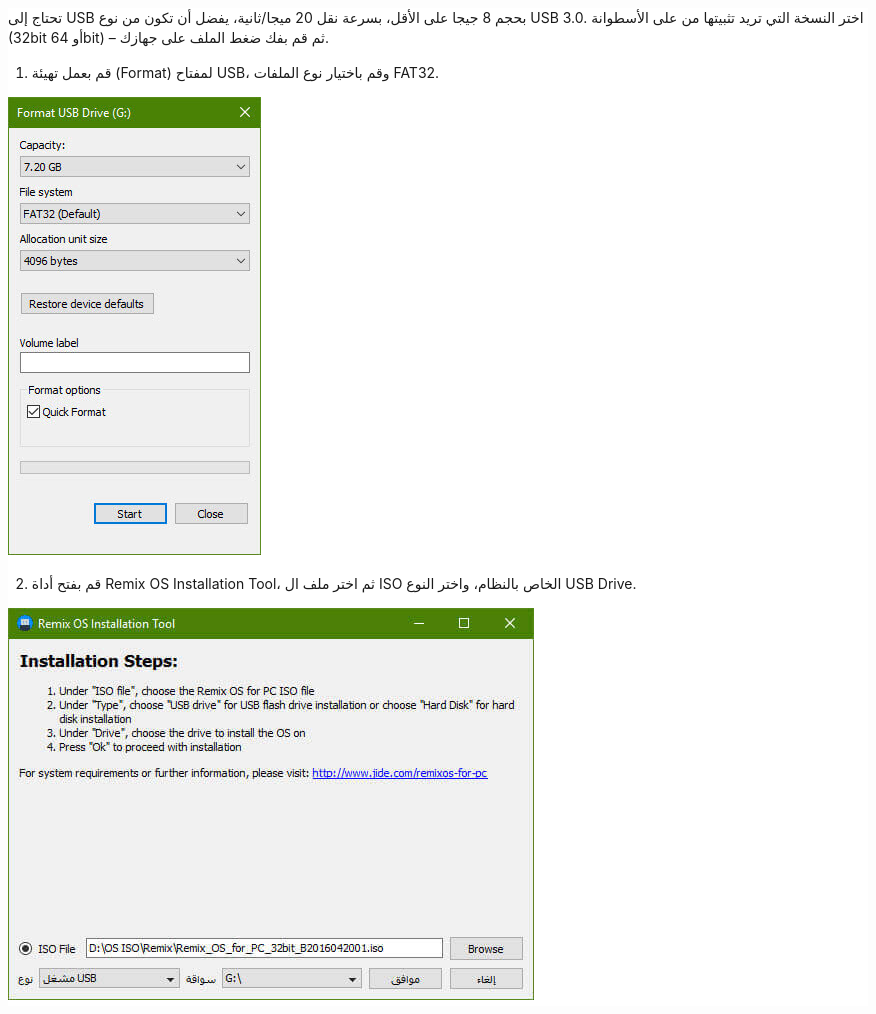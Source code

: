 تحتاج إلى USB بحجم 8 جيجا على الأقل، بسرعة نقل 20 ميجا/ثانية، يفضل أن تكون من نوع USB 3.0.
اختر النسخة التي تريد تثبيتها من على الأسطوانة (32bit أو 64bit) – ثم قم بفك ضغط الملف على جهازك.
1. قم بعمل تهيئة (Format) لمفتاح USB، وقم باختيار نوع الملفات FAT32.

![img](images/7.jpg)

2. قم بفتح أداة Remix OS Installation Tool، ثم اختر ملف ال ISO الخاص بالنظام، واختر النوع USB Drive.

![img](images/8.jpg)
